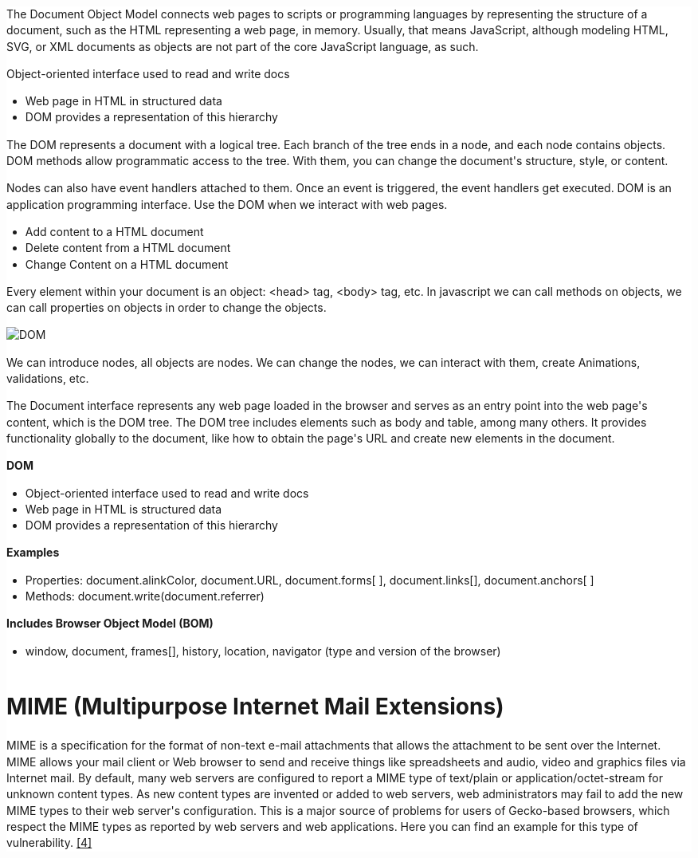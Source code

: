 The Document Object Model connects web pages to scripts or programming languages by representing the structure of a document, such as the HTML representing a web page, in memory. Usually, that means JavaScript, although modeling HTML, SVG, or XML documents as objects are not part of the core JavaScript language, as such.

Object-oriented interface used to read and write docs
* Web page in HTML in structured data
* DOM provides a representation of this hierarchy

The DOM represents a document with a logical tree. Each branch of the tree ends in a node, and each node contains objects. DOM methods allow programmatic access to the tree. With them, you can change the document's structure, style, or content.

Nodes can also have event handlers attached to them. Once an event is triggered, the event handlers get executed. DOM is an application programming interface. Use the DOM when we interact with web pages.
* Add content to a HTML document
* Delete content from a HTML document
* Change Content on a HTML document

Every element within your document is an object: \<head\> tag, \<body\> tag, etc. In javascript  we can call methods on objects, we can call properties on objects in order to change the objects.

![DOM](https://drive.google.com/uc?export=view&id=1vXTZt-mJEM5rDUYjNLUflKWBZMCBOi9Y)

We can introduce nodes, all objects are nodes. We can change the nodes, we can interact with them, create Animations, validations, etc.

The Document interface represents any web page loaded in the browser and serves as an entry point into the web page's content, which is the DOM tree. The DOM tree includes elements such as body and table, among many others. It provides functionality globally to the document, like how to obtain the page's URL and create new elements in the document.

**DOM**
* Object-oriented interface used to read and write docs
* Web page in HTML is structured data
* DOM provides a representation of this hierarchy

**Examples**
* Properties: document.alinkColor, document.URL, document.forms[ ], document.links[], document.anchors[ ]
* Methods: document.write(document.referrer)

**Includes Browser Object Model (BOM)**
* window, document, frames[], history, location, navigator (type
and version of the browser)

# MIME (Multipurpose Internet Mail Extensions)

MIME is a specification for the format of non-text e-mail attachments that allows the attachment to be sent over the Internet. MIME allows your mail client or Web browser to send and receive things like spreadsheets and audio, video and graphics files via Internet mail.  By default, many web servers are configured to report a MIME type of text/plain or application/octet-stream for unknown content types. As new content types are invented or added to web servers, web administrators may fail to add the new MIME types to their web server's configuration. This is a major source of problems for users of Gecko-based browsers, which respect the MIME types as reported by web servers and web applications. Here you can find an example for this type of vulnerability. [[4]](https://github.com/denimgroup/denimgroup-vulnerability-examples)

